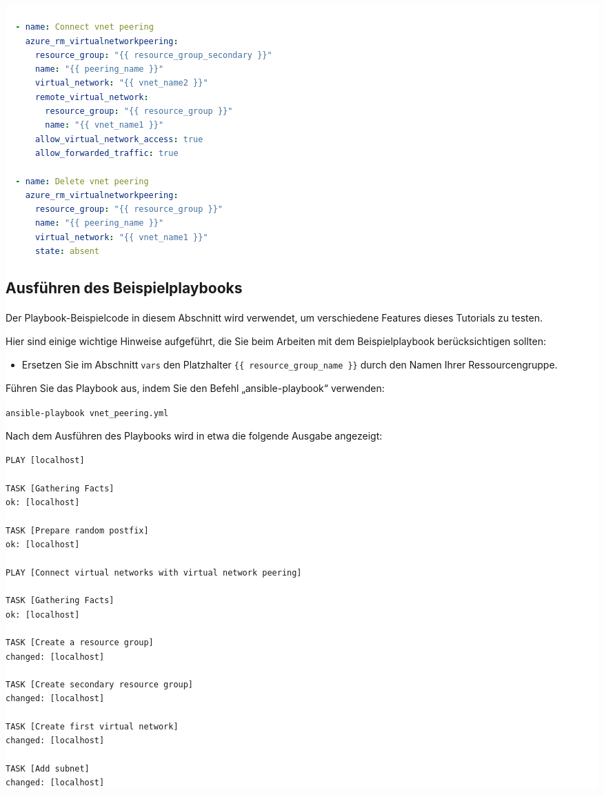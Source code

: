 ```yml

  - name: Connect vnet peering
    azure_rm_virtualnetworkpeering:
      resource_group: "{{ resource_group_secondary }}"
      name: "{{ peering_name }}"
      virtual_network: "{{ vnet_name2 }}"
      remote_virtual_network:
        resource_group: "{{ resource_group }}"
        name: "{{ vnet_name1 }}"
      allow_virtual_network_access: true
      allow_forwarded_traffic: true

  - name: Delete vnet peering
    azure_rm_virtualnetworkpeering:
      resource_group: "{{ resource_group }}"
      name: "{{ peering_name }}"
      virtual_network: "{{ vnet_name1 }}"
      state: absent
```

## <a name="run-the-sample-playbook"></a>Ausführen des Beispielplaybooks

Der Playbook-Beispielcode in diesem Abschnitt wird verwendet, um verschiedene Features dieses Tutorials zu testen.

Hier sind einige wichtige Hinweise aufgeführt, die Sie beim Arbeiten mit dem Beispielplaybook berücksichtigen sollten:

- Ersetzen Sie im Abschnitt `vars` den Platzhalter `{{ resource_group_name }}` durch den Namen Ihrer Ressourcengruppe.

Führen Sie das Playbook aus, indem Sie den Befehl „ansible-playbook“ verwenden:

```bash
ansible-playbook vnet_peering.yml
```

Nach dem Ausführen des Playbooks wird in etwa die folgende Ausgabe angezeigt:

```Output
PLAY [localhost] 

TASK [Gathering Facts] 
ok: [localhost]

TASK [Prepare random postfix] 
ok: [localhost]

PLAY [Connect virtual networks with virtual network peering] 

TASK [Gathering Facts] 
ok: [localhost]

TASK [Create a resource group] 
changed: [localhost]

TASK [Create secondary resource group] 
changed: [localhost]

TASK [Create first virtual network] 
changed: [localhost]

TASK [Add subnet] 
changed: [localhost]

```